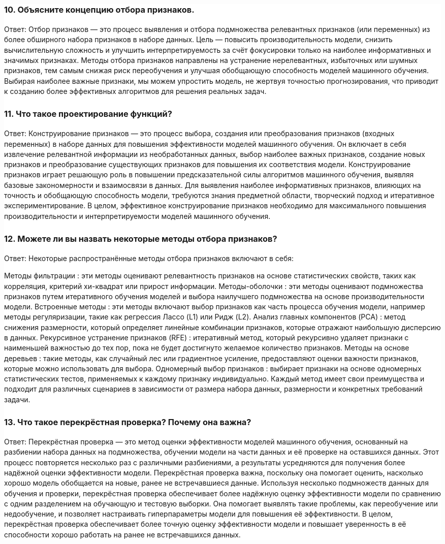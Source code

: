 ### 10. Объясните концепцию отбора признаков.
Ответ: Отбор признаков — это процесс выявления и отбора подмножества релевантных признаков (или переменных) из более обширного набора признаков в наборе данных. Цель — повысить производительность модели, снизить вычислительную сложность и улучшить интерпретируемость за счёт фокусировки только на наиболее информативных и значимых признаках. Методы отбора признаков направлены на устранение нерелевантных, избыточных или шумных признаков, тем самым снижая риск переобучения и улучшая обобщающую способность моделей машинного обучения. Выбирая наиболее важные признаки, мы можем упростить модель, не жертвуя точностью прогнозирования, что приводит к созданию более эффективных алгоритмов для решения реальных задач.

### 11. Что такое проектирование функций?
Ответ: Конструирование признаков — это процесс выбора, создания или преобразования признаков (входных переменных) в наборе данных для повышения эффективности моделей машинного обучения. Он включает в себя извлечение релевантной информации из необработанных данных, выбор наиболее важных признаков, создание новых признаков и преобразование существующих признаков для повышения их соответствия модели. Конструирование признаков играет решающую роль в повышении предсказательной силы алгоритмов машинного обучения, выявляя базовые закономерности и взаимосвязи в данных. Для выявления наиболее информативных признаков, влияющих на точность и обобщающую способность модели, требуются знания предметной области, творческий подход и итеративное экспериментирование. В целом, эффективное конструирование признаков необходимо для максимального повышения производительности и интерпретируемости моделей машинного обучения.

### 12. Можете ли вы назвать некоторые методы отбора признаков?
Ответ: Некоторые распространённые методы отбора признаков включают в себя:

Методы фильтрации : эти методы оценивают релевантность признаков на основе статистических свойств, таких как корреляция, критерий хи-квадрат или прирост информации.
Методы-оболочки : эти методы оценивают подмножества признаков путем итеративного обучения моделей и выбора наилучшего подмножества на основе производительности модели.
Встроенные методы : эти методы включают выбор признаков как часть процесса обучения модели, например методы регуляризации, такие как регрессия Лассо (L1) или Ридж (L2).
Анализ главных компонентов (PCA) : метод снижения размерности, который определяет линейные комбинации признаков, которые отражают наибольшую дисперсию в данных.
Рекурсивное устранение признаков (RFE) : итеративный метод, который рекурсивно удаляет признаки с наименьшей важностью до тех пор, пока не будет достигнуто желаемое количество признаков.
Методы на основе деревьев : такие методы, как случайный лес или градиентное усиление, предоставляют оценки важности признаков, которые можно использовать для выбора.
Одномерный выбор признаков : выбирает признаки на основе одномерных статистических тестов, применяемых к каждому признаку индивидуально.
Каждый метод имеет свои преимущества и подходит для различных сценариев в зависимости от размера набора данных, размерности и конкретных требований задачи.

### 13. Что такое перекрёстная проверка? Почему она важна?
Ответ: Перекрёстная проверка — это метод оценки эффективности моделей машинного обучения, основанный на разбиении набора данных на подмножества, обучении модели на части данных и её проверке на оставшихся данных. Этот процесс повторяется несколько раз с различными разбиениями, а результаты усредняются для получения более надёжной оценки эффективности модели. Перекрёстная проверка важна, поскольку она помогает оценить, насколько хорошо модель обобщается на новые, ранее не встречавшиеся данные. Используя несколько подмножеств данных для обучения и проверки, перекрёстная проверка обеспечивает более надёжную оценку эффективности модели по сравнению с одним разделением на обучающую и тестовую выборки. Она помогает выявлять такие проблемы, как переобучение или недообучение, и позволяет настраивать гиперпараметры модели для повышения её эффективности. В целом, перекрёстная проверка обеспечивает более точную оценку эффективности модели и повышает уверенность в её способности хорошо работать на ранее не встречавшихся данных.
